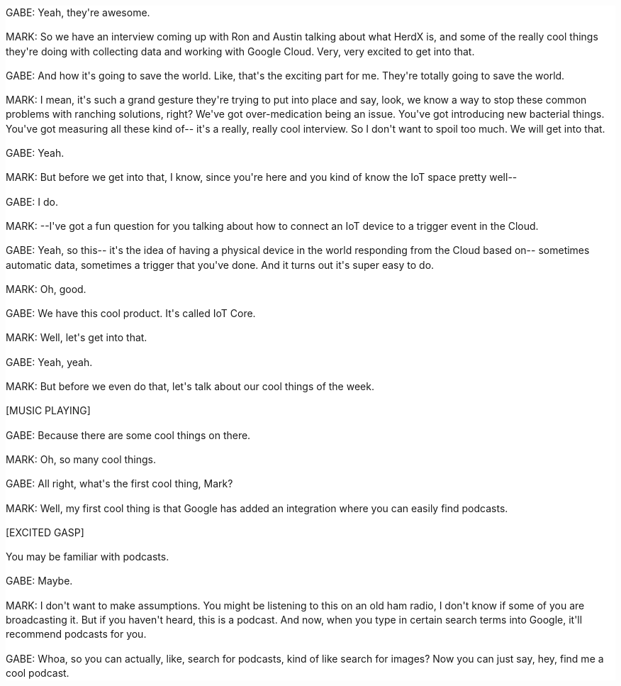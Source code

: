 GABE: Yeah, they're awesome. 

MARK: So we have an interview coming up with Ron and Austin talking about what HerdX is, and some of the really cool things they're doing with collecting data and working with Google Cloud. Very, very excited to get into that. 

GABE: And how it's going to save the world. Like, that's the exciting part for me. They're totally going to save the world. 

MARK: I mean, it's such a grand gesture they're trying to put into place and say, look, we know a way to stop these common problems with ranching solutions, right? We've got over-medication being an issue. You've got introducing new bacterial things. You've got measuring all these kind of-- it's a really, really cool interview. So I don't want to spoil too much. We will get into that. 

GABE: Yeah. 

MARK: But before we get into that, I know, since you're here and you kind of know the IoT space pretty well-- 

GABE: I do. 

MARK: --I've got a fun question for you talking about how to connect an IoT device to a trigger event in the Cloud. 

GABE: Yeah, so this-- it's the idea of having a physical device in the world responding from the Cloud based on-- sometimes automatic data, sometimes a trigger that you've done. And it turns out it's super easy to do. 

MARK: Oh, good. 

GABE: We have this cool product. It's called IoT Core. 

MARK: Well, let's get into that. 

GABE: Yeah, yeah. 

MARK: But before we even do that, let's talk about our cool things of the week. 

[MUSIC PLAYING] 

GABE: Because there are some cool things on there. 

MARK: Oh, so many cool things. 

GABE: All right, what's the first cool thing, Mark? 

MARK: Well, my first cool thing is that Google has added an integration where you can easily find podcasts. 

[EXCITED GASP] 

You may be familiar with podcasts. 

GABE: Maybe. 

MARK: I don't want to make assumptions. You might be listening to this on an old ham radio, I don't know if some of you are broadcasting it. But if you haven't heard, this is a podcast. And now, when you type in certain search terms into Google, it'll recommend podcasts for you. 

GABE: Whoa, so you can actually, like, search for podcasts, kind of like search for images? Now you can just say, hey, find me a cool podcast. 
